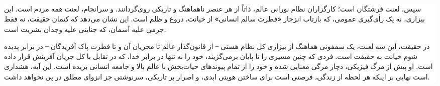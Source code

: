 سپس، لعنت فرشتگان است؛ کارگزاران نظام نورانی عالم، ذاتاً از هر عنصر ناهماهنگ و تاریکی روی‌گردانند. و سرانجام، لعنت همه مردم است. این بیزاری، نه یک رأی‌گیری عمومی، که بازتاب انزجار «فطرت سالم انسانی» از خیانت، دروغ و ظلم است. این نشان می‌دهد که کتمان حقیقت، نه فقط جرمی علیه آسمان، که جنایتی علیه وجدان بشریت است.

در حقیقت، این سه لعنت، یک سمفونی هماهنگ از بیزاری کل نظام هستی – از قانون‌گذار عالم تا مجریان آن و تا فطرت پاک آفریدگان – در برابر پدیده شوم خیانت به حقیقت است. فردی که چنین مسیری را تا پایان برمی‌گزیند، خود را نه تنها در برابر خدا، که در تقابل با کل جریان آفرینش قرار داده است. او پیش از مرگ فیزیکی، دچار مرگی معنایی شده و خود را از تمام پیوندهای حیات‌بخش با عالم بالا و جامعه انسانی بریده است. این آیه، هشداری است نهایی بر اینکه هر لحظه از زندگی، فرصتی است برای ساختن هویتی ابدی، و اصرار بر تاریکی، سرنوشتی جز انزوای مطلق در پی نخواهد داشت.